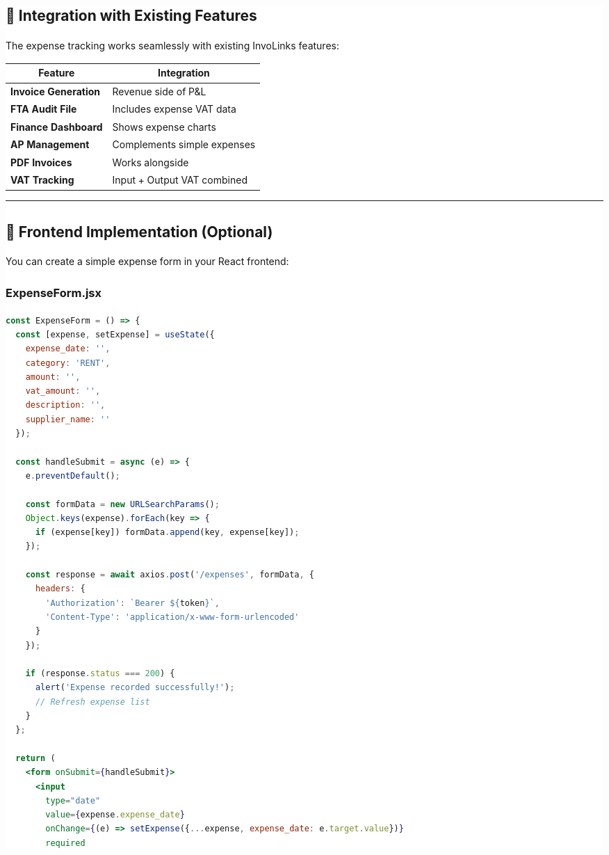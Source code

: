 ## 🚀 **Integration with Existing Features**

The expense tracking works seamlessly with existing InvoLinks features:

| Feature | Integration |
|---------|-------------|
| **Invoice Generation** | Revenue side of P&L |
| **FTA Audit File** | Includes expense VAT data |
| **Finance Dashboard** | Shows expense charts |
| **AP Management** | Complements simple expenses |
| **PDF Invoices** | Works alongside |
| **VAT Tracking** | Input + Output VAT combined |

---

## 📝 **Frontend Implementation** (Optional)

You can create a simple expense form in your React frontend:

### **ExpenseForm.jsx**

```jsx
const ExpenseForm = () => {
  const [expense, setExpense] = useState({
    expense_date: '',
    category: 'RENT',
    amount: '',
    vat_amount: '',
    description: '',
    supplier_name: ''
  });

  const handleSubmit = async (e) => {
    e.preventDefault();
    
    const formData = new URLSearchParams();
    Object.keys(expense).forEach(key => {
      if (expense[key]) formData.append(key, expense[key]);
    });

    const response = await axios.post('/expenses', formData, {
      headers: {
        'Authorization': `Bearer ${token}`,
        'Content-Type': 'application/x-www-form-urlencoded'
      }
    });

    if (response.status === 200) {
      alert('Expense recorded successfully!');
      // Refresh expense list
    }
  };

  return (
    <form onSubmit={handleSubmit}>
      <input
        type="date"
        value={expense.expense_date}
        onChange={(e) => setExpense({...expense, expense_date: e.target.value})}
        required
```